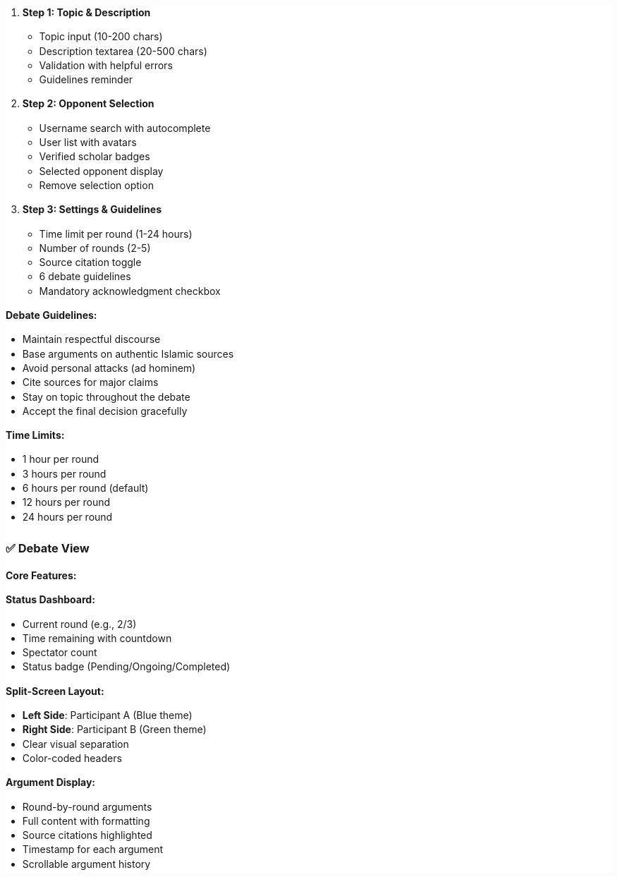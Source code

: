 1. **Step 1: Topic & Description**
   - Topic input (10-200 chars)
   - Description textarea (20-500 chars)
   - Validation with helpful errors
   - Guidelines reminder

2. **Step 2: Opponent Selection**
   - Username search with autocomplete
   - User list with avatars
   - Verified scholar badges
   - Selected opponent display
   - Remove selection option

3. **Step 3: Settings & Guidelines**
   - Time limit per round (1-24 hours)
   - Number of rounds (2-5)
   - Source citation toggle
   - 6 debate guidelines
   - Mandatory acknowledgment checkbox

**Debate Guidelines:**
- Maintain respectful discourse
- Base arguments on authentic Islamic sources
- Avoid personal attacks (ad hominem)
- Cite sources for major claims
- Stay on topic throughout the debate
- Accept the final decision gracefully

**Time Limits:**
- 1 hour per round
- 3 hours per round
- 6 hours per round (default)
- 12 hours per round
- 24 hours per round

### ✅ Debate View

**Core Features:**

**Status Dashboard:**
- Current round (e.g., 2/3)
- Time remaining with countdown
- Spectator count
- Status badge (Pending/Ongoing/Completed)

**Split-Screen Layout:**
- **Left Side**: Participant A (Blue theme)
- **Right Side**: Participant B (Green theme)
- Clear visual separation
- Color-coded headers

**Argument Display:**
- Round-by-round arguments
- Full content with formatting
- Source citations highlighted
- Timestamp for each argument
- Scrollable argument history
